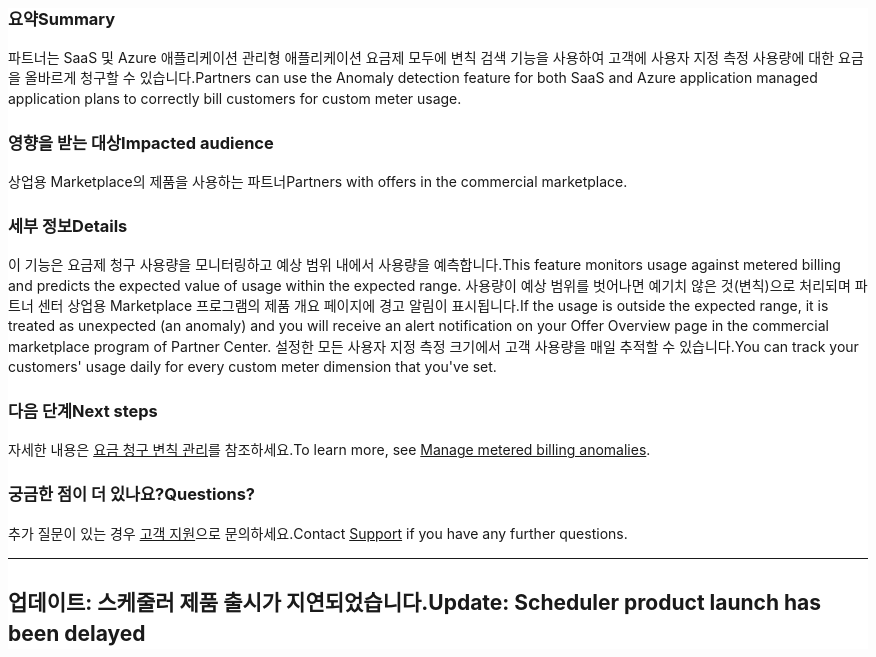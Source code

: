 ### <a name="summary"></a><span data-ttu-id="5716f-364">요약</span><span class="sxs-lookup"><span data-stu-id="5716f-364">Summary</span></span>

<span data-ttu-id="5716f-365">파트너는 SaaS 및 Azure 애플리케이션 관리형 애플리케이션 요금제 모두에 변칙 검색 기능을 사용하여 고객에 사용자 지정 측정 사용량에 대한 요금을 올바르게 청구할 수 있습니다.</span><span class="sxs-lookup"><span data-stu-id="5716f-365">Partners can use the Anomaly detection feature for both SaaS and Azure application managed application plans to correctly bill customers for custom meter usage.</span></span>

### <a name="impacted-audience"></a><span data-ttu-id="5716f-366">영향을 받는 대상</span><span class="sxs-lookup"><span data-stu-id="5716f-366">Impacted audience</span></span>

<span data-ttu-id="5716f-367">상업용 Marketplace의 제품을 사용하는 파트너</span><span class="sxs-lookup"><span data-stu-id="5716f-367">Partners with offers in the commercial marketplace.</span></span>

### <a name="details"></a><span data-ttu-id="5716f-368">세부 정보</span><span class="sxs-lookup"><span data-stu-id="5716f-368">Details</span></span>

<span data-ttu-id="5716f-369">이 기능은 요금제 청구 사용량을 모니터링하고 예상 범위 내에서 사용량을 예측합니다.</span><span class="sxs-lookup"><span data-stu-id="5716f-369">This feature monitors usage against metered billing and predicts the expected value of usage within the expected range.</span></span> <span data-ttu-id="5716f-370">사용량이 예상 범위를 벗어나면 예기치 않은 것(변칙)으로 처리되며 파트너 센터 상업용 Marketplace 프로그램의 제품 개요 페이지에 경고 알림이 표시됩니다.</span><span class="sxs-lookup"><span data-stu-id="5716f-370">If the usage is outside the expected range, it is treated as unexpected (an anomaly) and you will receive an alert notification on your Offer Overview page in the commercial marketplace program of Partner Center.</span></span> <span data-ttu-id="5716f-371">설정한 모든 사용자 지정 측정 크기에서 고객 사용량을 매일 추적할 수 있습니다.</span><span class="sxs-lookup"><span data-stu-id="5716f-371">You can track your customers' usage daily for every custom meter dimension that you've set.</span></span>

### <a name="next-steps"></a><span data-ttu-id="5716f-372">다음 단계</span><span class="sxs-lookup"><span data-stu-id="5716f-372">Next steps</span></span>

<span data-ttu-id="5716f-373">자세한 내용은 [요금 청구 변칙 관리](/azure/marketplace/anomaly-detection)를 참조하세요.</span><span class="sxs-lookup"><span data-stu-id="5716f-373">To learn more, see [Manage metered billing anomalies](/azure/marketplace/anomaly-detection).</span></span>

### <a name="questions"></a><span data-ttu-id="5716f-374">궁금한 점이 더 있나요?</span><span class="sxs-lookup"><span data-stu-id="5716f-374">Questions?</span></span>

<span data-ttu-id="5716f-375">추가 질문이 있는 경우 [고객 지원](https://go.microsoft.com/fwlink/?linkid=2165533)으로 문의하세요.</span><span class="sxs-lookup"><span data-stu-id="5716f-375">Contact [Support](https://go.microsoft.com/fwlink/?linkid=2165533) if you have any further questions.</span></span>

________________
## <a name="update-scheduler-product-launch-has-been-delayed"></a><a name="6"></a><span data-ttu-id="5716f-376">업데이트: 스케줄러 제품 출시가 지연되었습니다.</span><span class="sxs-lookup"><span data-stu-id="5716f-376">Update: Scheduler product launch has been delayed</span></span>
